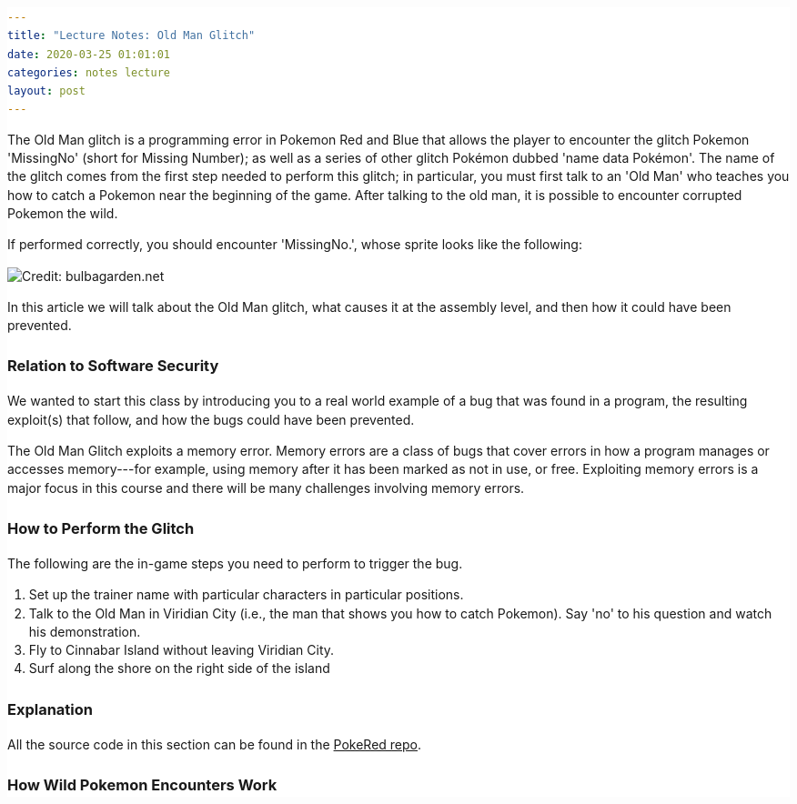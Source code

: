```yaml
---
title: "Lecture Notes: Old Man Glitch"
date: 2020-03-25 01:01:01
categories: notes lecture
layout: post
---
```


The Old Man glitch is a programming error in Pokemon Red and Blue that allows
the player to encounter the glitch Pokemon 'MissingNo' (short for Missing
Number); as well as  a series of other glitch Pokémon dubbed 'name data
Pokémon'. The name of the glitch comes from the first step needed to perform
this glitch; in particular,  you must first talk to an 'Old Man' who teaches
you how to catch a Pokemon near the beginning of the game. After talking to the
old man, it is possible to encounter corrupted Pokemon the wild. 

If performed correctly, you should encounter 'MissingNo.', whose sprite looks
like the following: 

![Credit: bulbagarden.net](https://raw.githubusercontent.com/rjwalls/CS4401-notes/master/assets/old-man/Missingno_RB.png)

In this article we will talk about the Old Man glitch, what causes it at the
assembly level, and then how it could have been prevented.

### Relation to Software Security 

We wanted to start this class by introducing you to a real world example of a
bug that was found in a program, the resulting exploit(s) that follow, and how
the bugs could have been prevented.  

The Old Man Glitch exploits a memory error. Memory errors are a class of bugs
that cover errors in how a program manages or accesses memory---for example,
using memory after it has been marked as not in use, or free. Exploiting memory
errors is a major focus in this course and there will be many challenges
involving memory errors. 

### How to Perform the Glitch


The following are the in-game steps you need to perform to trigger the bug. 

  1.  Set up the trainer name with  particular characters in particular
      positions.
  1.  Talk to the Old Man in Viridian City (i.e., the man that shows you how to
      catch Pokemon). Say 'no' to his question and watch his demonstration.
  2.  Fly to Cinnabar Island without leaving Viridian City.
  3.  Surf along the shore on the right side of the island

### Explanation

All the source code in this section can be found in the [PokeRed
repo](https://github.com/pret/pokered).

### How Wild Pokemon Encounters Work 
